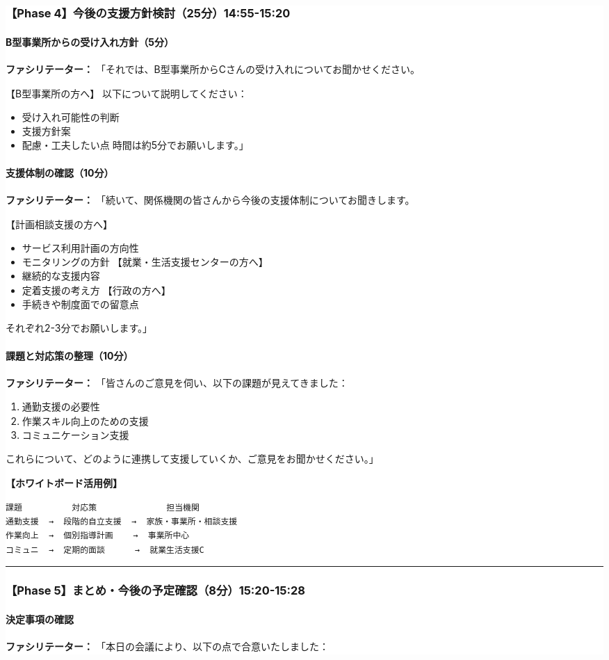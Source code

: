 
### **【Phase 4】今後の支援方針検討（25分）14:55-15:20**

#### B型事業所からの受け入れ方針（5分）
**ファシリテーター：**
「それでは、B型事業所からCさんの受け入れについてお聞かせください。

【B型事業所の方へ】
以下について説明してください：
- 受け入れ可能性の判断
- 支援方針案
- 配慮・工夫したい点
時間は約5分でお願いします。」

#### 支援体制の確認（10分）
**ファシリテーター：**
「続いて、関係機関の皆さんから今後の支援体制についてお聞きします。

【計画相談支援の方へ】
- サービス利用計画の方向性
- モニタリングの方針
【就業・生活支援センターの方へ】
- 継続的な支援内容
- 定着支援の考え方
【行政の方へ】
- 手続きや制度面での留意点

それぞれ2-3分でお願いします。」

#### 課題と対応策の整理（10分）
**ファシリテーター：**
「皆さんのご意見を伺い、以下の課題が見えてきました：
1. 通勤支援の必要性
2. 作業スキル向上のための支援
3. コミュニケーション支援

これらについて、どのように連携して支援していくか、ご意見をお聞かせください。」

**【ホワイトボード活用例】**
```
課題          対応策              担当機関
通勤支援  →  段階的自立支援  →  家族・事業所・相談支援
作業向上  →  個別指導計画    →  事業所中心
コミュニ  →  定期的面談      →  就業生活支援C
```

---

### **【Phase 5】まとめ・今後の予定確認（8分）15:20-15:28**

#### 決定事項の確認
**ファシリテーター：**
「本日の会議により、以下の点で合意いたしました：
